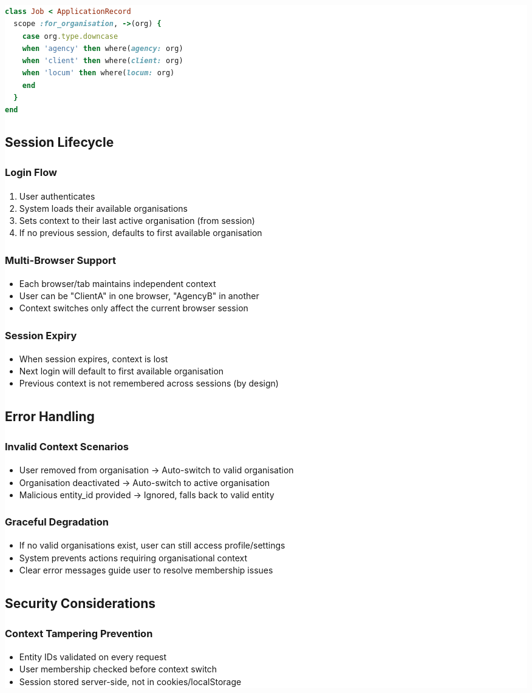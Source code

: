 ```ruby
class Job < ApplicationRecord
  scope :for_organisation, ->(org) {
    case org.type.downcase
    when 'agency' then where(agency: org)
    when 'client' then where(client: org)
    when 'locum' then where(locum: org)
    end
  }
end
```

## Session Lifecycle

### Login Flow
1. User authenticates
2. System loads their available organisations
3. Sets context to their last active organisation (from session)
4. If no previous session, defaults to first available organisation

### Multi-Browser Support
- Each browser/tab maintains independent context
- User can be "ClientA" in one browser, "AgencyB" in another
- Context switches only affect the current browser session

### Session Expiry
- When session expires, context is lost
- Next login will default to first available organisation
- Previous context is not remembered across sessions (by design)

## Error Handling

### Invalid Context Scenarios
- User removed from organisation → Auto-switch to valid organisation
- Organisation deactivated → Auto-switch to active organisation
- Malicious entity_id provided → Ignored, falls back to valid entity

### Graceful Degradation
- If no valid organisations exist, user can still access profile/settings
- System prevents actions requiring organisational context
- Clear error messages guide user to resolve membership issues

## Security Considerations

### Context Tampering Prevention
- Entity IDs validated on every request
- User membership checked before context switch
- Session stored server-side, not in cookies/localStorage
